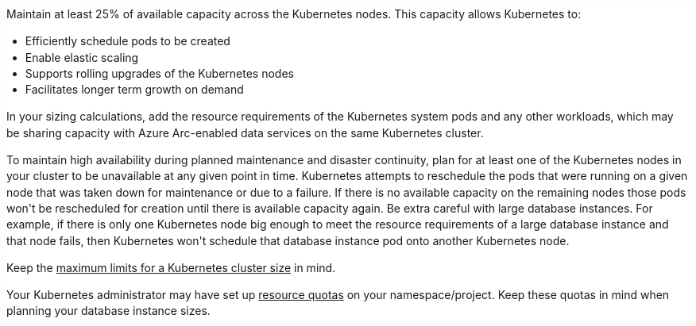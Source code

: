 Maintain at least 25% of available capacity across the Kubernetes nodes. This capacity allows Kubernetes to:

- Efficiently schedule pods to be created
- Enable elastic scaling
- Supports rolling upgrades of the Kubernetes nodes
- Facilitates longer term growth on demand

In your sizing calculations, add the resource requirements of the Kubernetes system pods and any other workloads, which may be sharing capacity with Azure Arc-enabled data services on the same Kubernetes cluster.

To maintain high availability during planned maintenance and disaster continuity, plan for at least one of the Kubernetes nodes in your cluster to be unavailable at any given point in time.  Kubernetes attempts to reschedule the pods that were running on a given node that was taken down for maintenance or due to a failure.  If there is no available capacity on the remaining nodes those pods won't be rescheduled for creation until there is available capacity again.  Be extra careful with large database instances. For example, if there is only one Kubernetes node big enough to meet the resource requirements of a large database instance and that node fails, then Kubernetes won't schedule that database instance pod onto another Kubernetes node.

Keep the [maximum limits for a Kubernetes cluster size](https://kubernetes.io/docs/setup/best-practices/cluster-large/) in mind.

Your Kubernetes administrator may have set up [resource quotas](https://kubernetes.io/docs/concepts/policy/resource-quotas/) on your namespace/project.  Keep these quotas in mind when planning your database instance sizes.
